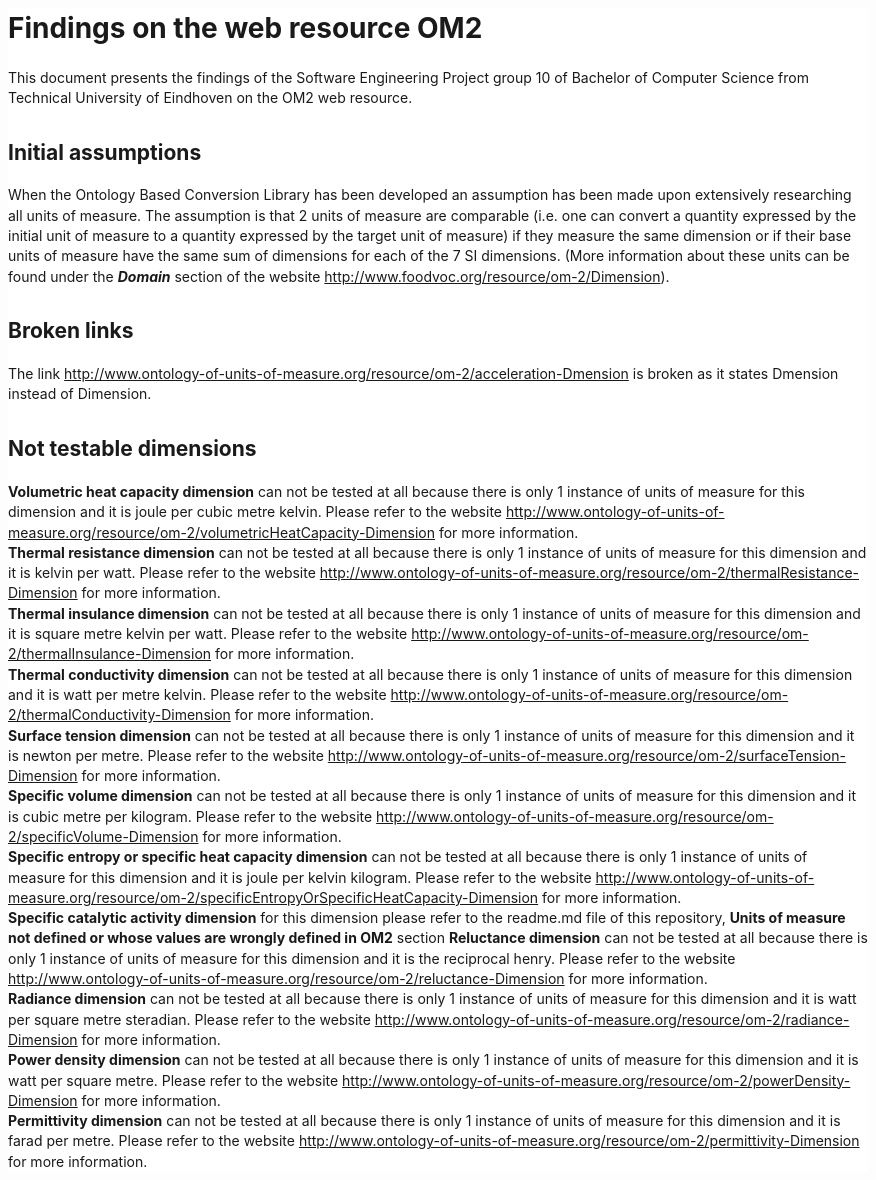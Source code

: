# Findings on the web resource OM2
This document presents the findings of the Software Engineering Project group 10 of Bachelor of Computer Science from Technical University of Eindhoven on the OM2 web resource.

## Initial assumptions
When the Ontology Based Conversion Library has been developed an assumption has been made upon extensively researching all units of measure. The assumption is that 2 units of measure are comparable (i.e. one can convert a quantity expressed by the initial unit of measure to a quantity expressed by the target unit of measure) if they measure the same dimension or if their base units of measure have the same sum of dimensions for each of the 7 SI dimensions. (More information about these units can be found under the ***Domain*** section of the website http://www.foodvoc.org/resource/om-2/Dimension).

## Broken links
The link http://www.ontology-of-units-of-measure.org/resource/om-2/acceleration-Dmension is broken as it states Dmension instead of Dimension.

## Not testable dimensions
**Volumetric heat capacity dimension** can not be tested at all because there is only 1 instance of units of measure for this dimension and it is joule per cubic metre kelvin. Please refer to the website http://www.ontology-of-units-of-measure.org/resource/om-2/volumetricHeatCapacity-Dimension for more information. <br/>
**Thermal resistance dimension** can not be tested at all because there is only 1 instance of units of measure for this dimension and it is kelvin per watt. Please refer to the website http://www.ontology-of-units-of-measure.org/resource/om-2/thermalResistance-Dimension for more information. <br/>
**Thermal insulance dimension** can not be tested at all because there is only 1 instance of units of measure for this dimension and it is square metre kelvin per watt. Please refer to the website http://www.ontology-of-units-of-measure.org/resource/om-2/thermalInsulance-Dimension for more information. <br/>
**Thermal conductivity dimension** can not be tested at all because there is only 1 instance of units of measure for this dimension and it is watt per metre kelvin. Please refer to the website http://www.ontology-of-units-of-measure.org/resource/om-2/thermalConductivity-Dimension for more information. <br/>
**Surface tension dimension** can not be tested at all because there is only 1 instance of units of measure for this dimension and it is newton per metre. Please refer to the website http://www.ontology-of-units-of-measure.org/resource/om-2/surfaceTension-Dimension for more information. <br/>
**Specific volume dimension** can not be tested at all because there is only 1 instance of units of measure for this dimension and it is cubic metre per kilogram. Please refer to the website http://www.ontology-of-units-of-measure.org/resource/om-2/specificVolume-Dimension for more information. <br/>
**Specific entropy or specific heat capacity dimension** can not be tested at all because there is only 1 instance of units of measure for this dimension and it is joule per kelvin kilogram. Please refer to the website http://www.ontology-of-units-of-measure.org/resource/om-2/specificEntropyOrSpecificHeatCapacity-Dimension for more information. <br/>
**Specific catalytic activity dimension** for this dimension please refer to the readme.md file of this repository, **Units of measure not defined or whose values are wrongly defined in OM2** section
**Reluctance dimension** can not be tested at all because there is only 1 instance of units of measure for this dimension and it is the reciprocal henry. Please refer to the website http://www.ontology-of-units-of-measure.org/resource/om-2/reluctance-Dimension for more information. <br/>
**Radiance dimension** can not be tested at all because there is only 1 instance of units of measure for this dimension and it is watt per square metre steradian. Please refer to the website http://www.ontology-of-units-of-measure.org/resource/om-2/radiance-Dimension for more information. <br/>
**Power density dimension** can not be tested at all because there is only 1 instance of units of measure for this dimension and it is watt per square metre. Please refer to the website http://www.ontology-of-units-of-measure.org/resource/om-2/powerDensity-Dimension for more information. <br/>
**Permittivity dimension** can not be tested at all because there is only 1 instance of units of measure for this dimension and it is farad per metre. Please refer to the website http://www.ontology-of-units-of-measure.org/resource/om-2/permittivity-Dimension for more information. <br/>